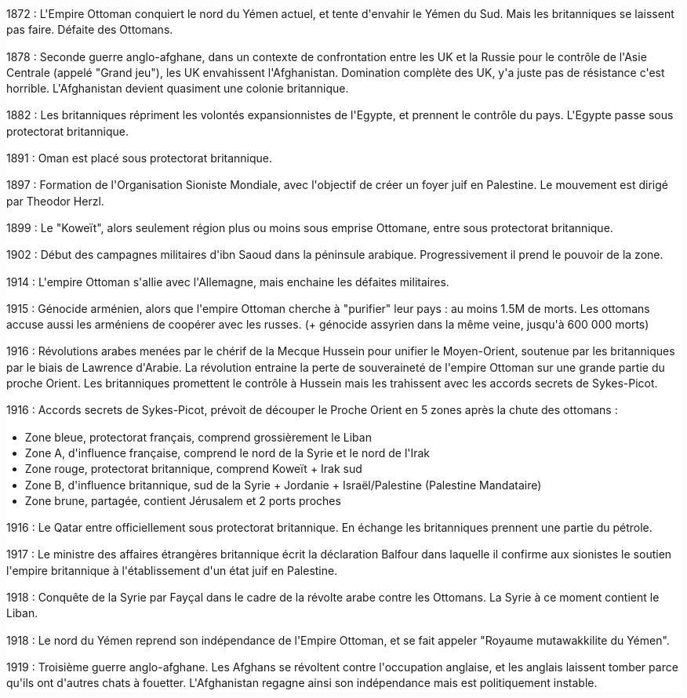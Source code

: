 1872 : L'Empire Ottoman conquiert le nord du Yémen actuel, et tente d'envahir le Yémen du Sud. Mais les britanniques se laissent pas faire. Défaite des Ottomans.

1878 : Seconde guerre anglo-afghane, dans un contexte de confrontation entre les UK et la Russie pour le contrôle de l'Asie Centrale (appelé "Grand jeu"), les UK envahissent l'Afghanistan. Domination complète des UK, y'a juste pas de résistance c'est horrible. L'Afghanistan devient quasiment une colonie britannique.

1882 : Les britanniques répriment les volontés expansionnistes de l'Egypte, et prennent le contrôle du pays. L'Egypte passe sous protectorat britannique.

1891 : Oman est placé sous protectorat britannique.

1897 : Formation de l'Organisation Sioniste Mondiale, avec l'objectif de créer un foyer juif en Palestine. Le mouvement est dirigé par Theodor Herzl.

1899 : Le "Koweït", alors seulement région plus ou moins sous emprise Ottomane, entre sous protectorat britannique.

1902 : Début des campagnes militaires d'ibn Saoud dans la péninsule arabique. Progressivement il prend le pouvoir de la zone.

1914 : L'empire Ottoman s'allie avec l'Allemagne, mais enchaine les défaites militaires.

1915 : Génocide arménien, alors que l'empire Ottoman cherche à "purifier" leur pays : au moins 1.5M de morts. Les ottomans accuse aussi les arméniens de coopérer avec les russes. (+ génocide assyrien dans la même veine, jusqu'à 600 000 morts)

1916 : Révolutions arabes menées par le chérif de la Mecque Hussein pour unifier le Moyen-Orient, soutenue par les britanniques par le biais de Lawrence d'Arabie. La révolution entraine la perte de souveraineté de l'empire Ottoman sur une grande partie du proche Orient. Les britanniques promettent le contrôle à Hussein mais les trahissent avec les accords secrets de Sykes-Picot.

1916 : Accords secrets de Sykes-Picot, prévoit de découper le Proche Orient en 5 zones après la chute des ottomans :
 * Zone bleue, protectorat français, comprend grossièrement le Liban
 * Zone A, d'influence française, comprend le nord de la Syrie et le nord de l'Irak
 * Zone rouge, protectorat britannique, comprend Koweït + Irak sud
 * Zone B, d'influence britannique, sud de la Syrie + Jordanie + Israël/Palestine (Palestine Mandataire)
 * Zone brune, partagée, contient Jérusalem et 2 ports proches

1916 : Le Qatar entre officiellement sous protectorat britannique. En échange les britanniques prennent une partie du pétrole.

1917 : Le ministre des affaires étrangères britannique écrit la déclaration Balfour dans laquelle il confirme aux sionistes le soutien l'empire britannique à l'établissement d'un état juif en Palestine. 

1918 : Conquête de la Syrie par Fayçal dans le cadre de la révolte arabe contre les Ottomans. La Syrie à ce moment contient le Liban.

1918 : Le nord du Yémen reprend son indépendance de l'Empire Ottoman, et se fait appeler "Royaume mutawakkilite du Yémen".

1919 : Troisième guerre anglo-afghane. Les Afghans se révoltent contre l'occupation anglaise, et les anglais laissent tomber parce qu'ils ont d'autres chats à fouetter. L'Afghanistan regagne ainsi son indépendance mais est politiquement instable.
